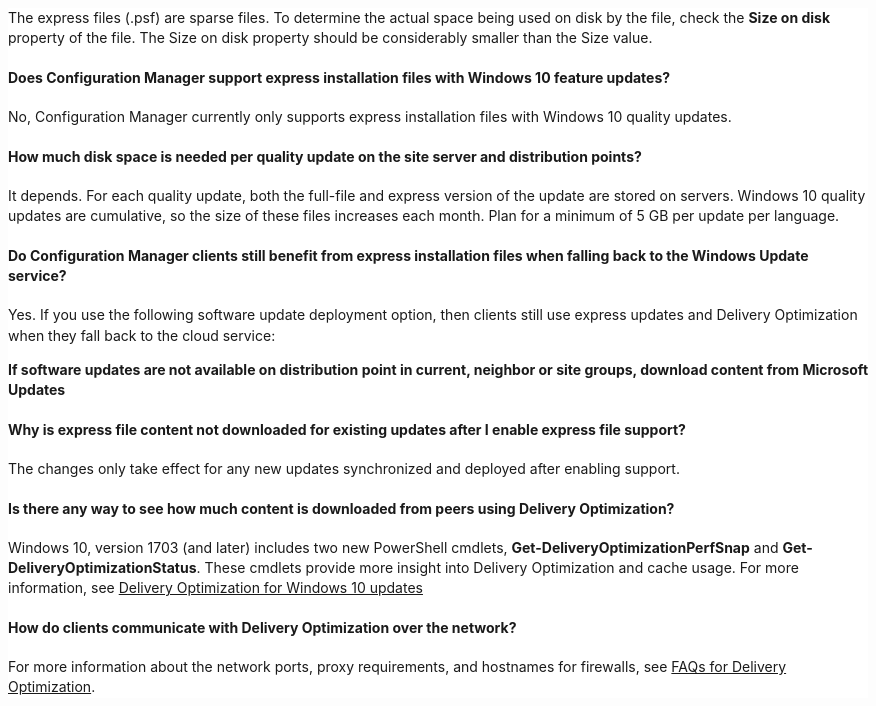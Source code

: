 The express files (.psf) are sparse files. To determine the actual space being used on disk by the file, check the **Size on disk** property of the file. The Size on disk property should be considerably smaller than the Size value.  


#### Does Configuration Manager support express installation files with Windows 10 feature updates?

No, Configuration Manager currently only supports express installation files with Windows 10 quality updates.  


#### How much disk space is needed per quality update on the site server and distribution points?

It depends. For each quality update, both the full-file and express version of the update are stored on servers. Windows 10 quality updates are cumulative, so the size of these files increases each month. Plan for a minimum of 5 GB per update per language. 


#### Do Configuration Manager clients still benefit from express installation files when falling back to the Windows Update service?

Yes. If you use the following software update deployment option, then clients still use express updates and Delivery Optimization when they fall back to the cloud service:  

**If software updates are not available on distribution point in current, neighbor or site groups, download content from Microsoft Updates**


#### Why is express file content not downloaded for existing updates after I enable express file support? 

The changes only take effect for any new updates synchronized and deployed after enabling support.


#### Is there any way to see how much content is downloaded from peers using Delivery Optimization?
Windows 10, version 1703 (and later) includes two new PowerShell cmdlets, **Get-DeliveryOptimizationPerfSnap** and **Get-DeliveryOptimizationStatus**. These cmdlets provide more insight into Delivery Optimization and cache usage. For more information, see [Delivery Optimization for Windows 10 updates](https://docs.microsoft.com/windows/deployment/update/waas-delivery-optimization#the-cloud-service-doesnt-see-other-peers-on-the-network)


#### How do clients communicate with Delivery Optimization over the network?
For more information about the network ports, proxy requirements, and hostnames for firewalls, see [FAQs for Delivery Optimization](https://docs.microsoft.com/windows/deployment/update/waas-delivery-optimization#frequently-asked-questions).

